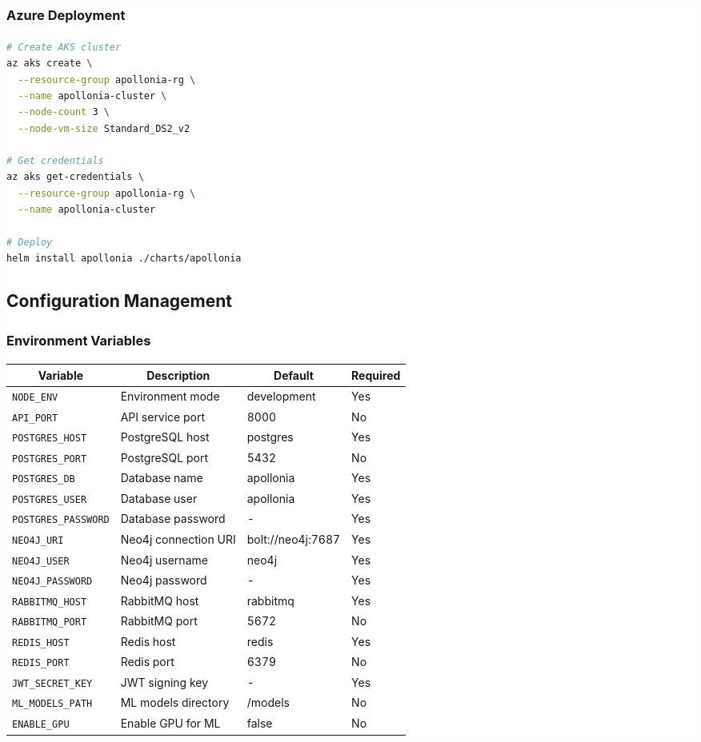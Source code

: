 ### Azure Deployment

```bash
# Create AKS cluster
az aks create \
  --resource-group apollonia-rg \
  --name apollonia-cluster \
  --node-count 3 \
  --node-vm-size Standard_DS2_v2

# Get credentials
az aks get-credentials \
  --resource-group apollonia-rg \
  --name apollonia-cluster

# Deploy
helm install apollonia ./charts/apollonia
```

## Configuration Management

### Environment Variables

| Variable            | Description          | Default           | Required |
| ------------------- | -------------------- | ----------------- | -------- |
| `NODE_ENV`          | Environment mode     | development       | Yes      |
| `API_PORT`          | API service port     | 8000              | No       |
| `POSTGRES_HOST`     | PostgreSQL host      | postgres          | Yes      |
| `POSTGRES_PORT`     | PostgreSQL port      | 5432              | No       |
| `POSTGRES_DB`       | Database name        | apollonia         | Yes      |
| `POSTGRES_USER`     | Database user        | apollonia         | Yes      |
| `POSTGRES_PASSWORD` | Database password    | -                 | Yes      |
| `NEO4J_URI`         | Neo4j connection URI | bolt://neo4j:7687 | Yes      |
| `NEO4J_USER`        | Neo4j username       | neo4j             | Yes      |
| `NEO4J_PASSWORD`    | Neo4j password       | -                 | Yes      |
| `RABBITMQ_HOST`     | RabbitMQ host        | rabbitmq          | Yes      |
| `RABBITMQ_PORT`     | RabbitMQ port        | 5672              | No       |
| `REDIS_HOST`        | Redis host           | redis             | Yes      |
| `REDIS_PORT`        | Redis port           | 6379              | No       |
| `JWT_SECRET_KEY`    | JWT signing key      | -                 | Yes      |
| `ML_MODELS_PATH`    | ML models directory  | /models           | No       |
| `ENABLE_GPU`        | Enable GPU for ML    | false             | No       |
